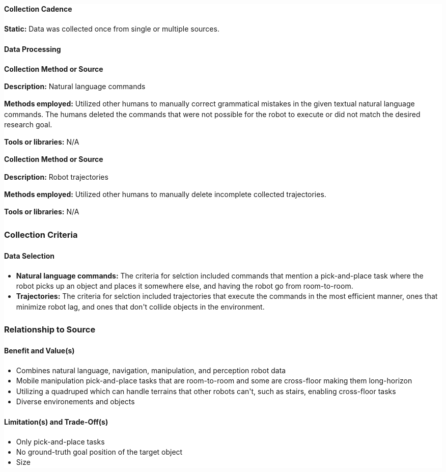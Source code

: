 #### Collection Cadence


**Static:** Data was collected once from single or multiple sources.

#### Data Processing


**Collection Method or Source**

**Description:** Natural language commands

**Methods employed:** Utilized other humans to manually correct grammatical mistakes in the given textual natural language commands. The humans deleted the commands that were not possible for the robot to execute or did not match the desired research goal.

**Tools or libraries:** N/A

**Collection Method or Source**

**Description:** Robot trajectories

**Methods employed:** Utilized other humans to manually delete incomplete collected trajectories.

**Tools or libraries:** N/A

### Collection Criteria
#### Data Selection


- **Natural language commands:** The criteria for selction included commands that mention a pick-and-place task where the robot picks up an object and places it somewhere else, and having the robot go from room-to-room.
- **Trajectories:** The criteria for selction included trajectories that execute the commands in the most efficient manner, ones that minimize robot lag, and ones that don't collide objects in the environment.

### Relationship to Source

#### Benefit and Value(s)


- Combines natural language, navigation, manipulation, and perception robot data
- Mobile manipulation pick-and-place tasks that are room-to-room and some are cross-floor making them long-horizon
- Utilizing a quadruped which can handle terrains that other robots can't, such as stairs, enabling cross-floor tasks
- Diverse environements and objects


#### Limitation(s) and Trade-Off(s)


- Only pick-and-place tasks
- No ground-truth goal position of the target object
- Size


